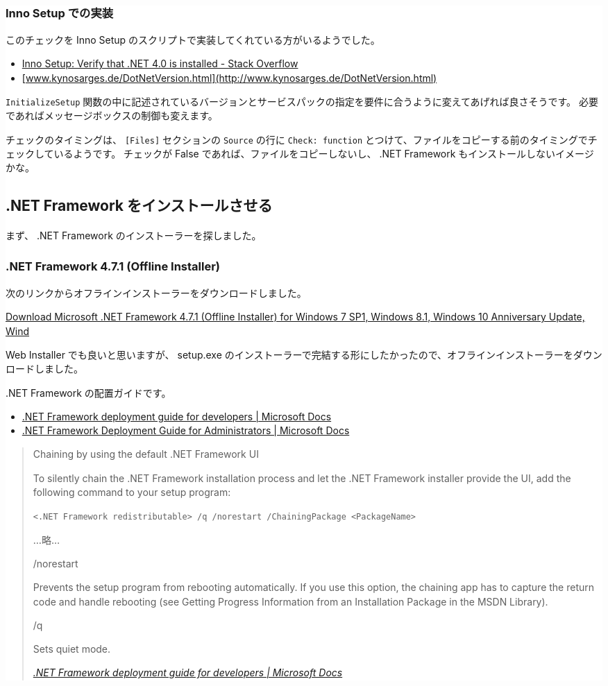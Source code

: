### Inno Setup での実装

このチェックを Inno Setup のスクリプトで実装してくれている方がいるようでした。

* [Inno Setup: Verify that .NET 4.0 is installed - Stack Overflow](https://stackoverflow.com/questions/4104011/inno-setup-verify-that-net-4-0-is-installed)
* [www.kynosarges.de/DotNetVersion.html](http://www.kynosarges.de/DotNetVersion.html)

`InitializeSetup` 関数の中に記述されているバージョンとサービスパックの指定を要件に合うように変えてあげれば良さそうです。
必要であればメッセージボックスの制御も変えます。

チェックのタイミングは、 `[Files]` セクションの `Source` の行に `Check: function` とつけて、ファイルをコピーする前のタイミングでチェックしているようです。
チェックが False であれば、ファイルをコピーしないし、 .NET Framework もインストールしないイメージかな。

## .NET Framework をインストールさせる

まず、 .NET Framework のインストーラーを探しました。

### .NET Framework 4.7.1 (Offline Installer)

次のリンクからオフラインインストーラーをダウンロードしました。

[Download Microsoft .NET Framework 4.7.1 (Offline Installer) for Windows 7 SP1, Windows 8.1, Windows 10 Anniversary Update, Wind](https://www.microsoft.com/en-US/download/confirmation.aspx?id=56116)

Web Installer でも良いと思いますが、 setup.exe のインストーラーで完結する形にしたかったので、オフラインインストーラーをダウンロードしました。

.NET Framework の配置ガイドです。

* [.NET Framework deployment guide for developers | Microsoft Docs](https://docs.microsoft.com/en-us/dotnet/framework/deployment/deployment-guide-for-developers)
* [.NET Framework Deployment Guide for Administrators | Microsoft Docs](https://docs.microsoft.com/en-us/dotnet/framework/deployment/guide-for-administrators)

> Chaining by using the default .NET Framework UI
>
> To silently chain the .NET Framework installation process and let the .NET Framework installer provide the UI, add the following command to your setup program:
>
>     <.NET Framework redistributable> /q /norestart /ChainingPackage <PackageName>
>
> …略…
>
> /norestart
>
> Prevents the setup program from rebooting automatically. If you use this option, the chaining app has to capture the return code and handle rebooting (see Getting Progress Information from an Installation Package in the MSDN Library).
>
> /q
>
> Sets quiet mode.
>
> <cite>[.NET Framework deployment guide for developers | Microsoft Docs](https://docs.microsoft.com/en-us/dotnet/framework/deployment/deployment-guide-for-developers)</cite>
